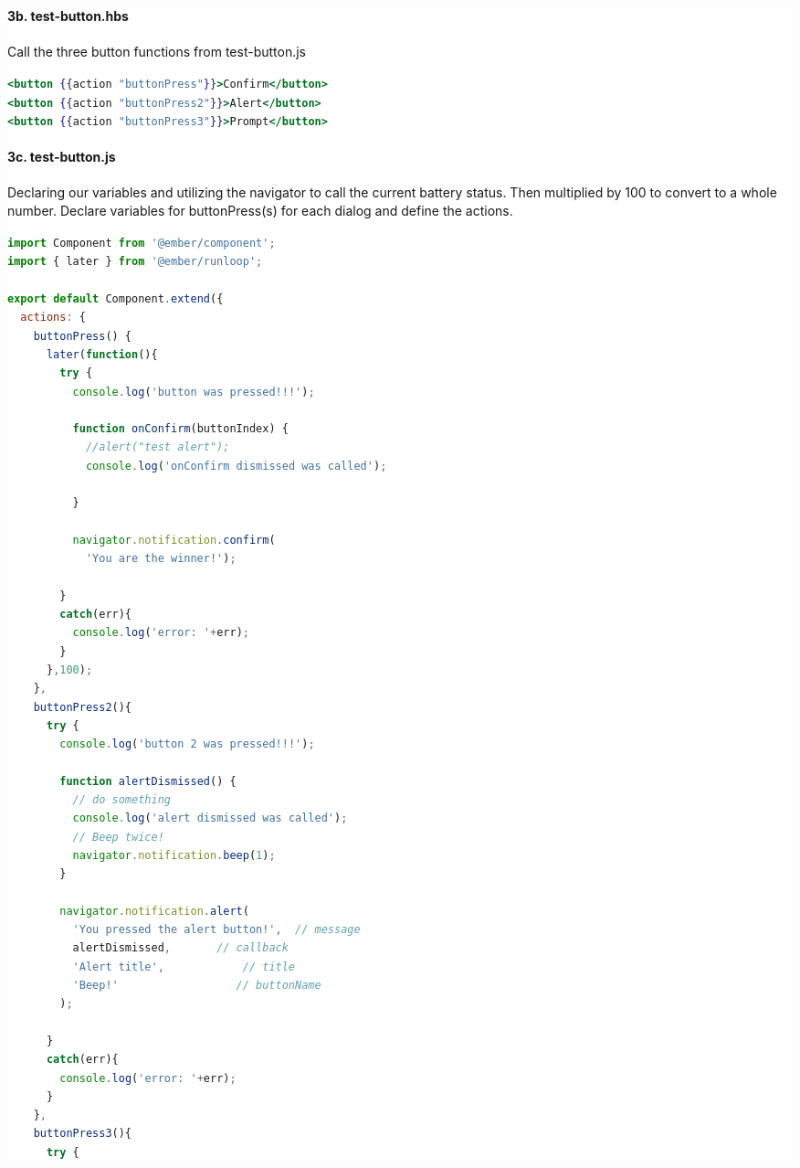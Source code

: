 #### 3b. test-button.hbs
Call the three button functions from test-button.js
```hbs
<button {{action "buttonPress"}}>Confirm</button>
<button {{action "buttonPress2"}}>Alert</button>
<button {{action "buttonPress3"}}>Prompt</button>
```

#### 3c. test-button.js
Declaring our variables and utilizing the navigator to call the current battery status. Then multiplied by 100 to convert to a whole number.
Declare variables for buttonPress(s) for each dialog and define the actions.

```javascript
import Component from '@ember/component';
import { later } from '@ember/runloop';

export default Component.extend({
  actions: {
    buttonPress() {
      later(function(){
        try {
          console.log('button was pressed!!!');

          function onConfirm(buttonIndex) {
            //alert("test alert");
            console.log('onConfirm dismissed was called');

          }

          navigator.notification.confirm(
            'You are the winner!');

        }
        catch(err){
          console.log('error: '+err);
        }
      },100);
    },
    buttonPress2(){
      try {
        console.log('button 2 was pressed!!!');

        function alertDismissed() {
          // do something
          console.log('alert dismissed was called');
          // Beep twice!
          navigator.notification.beep(1);
        }

        navigator.notification.alert(
          'You pressed the alert button!',  // message
          alertDismissed,       // callback
          'Alert title',            // title
          'Beep!'                  // buttonName
        );

      }
      catch(err){
        console.log('error: '+err);
      }
    },
    buttonPress3(){
      try {
```